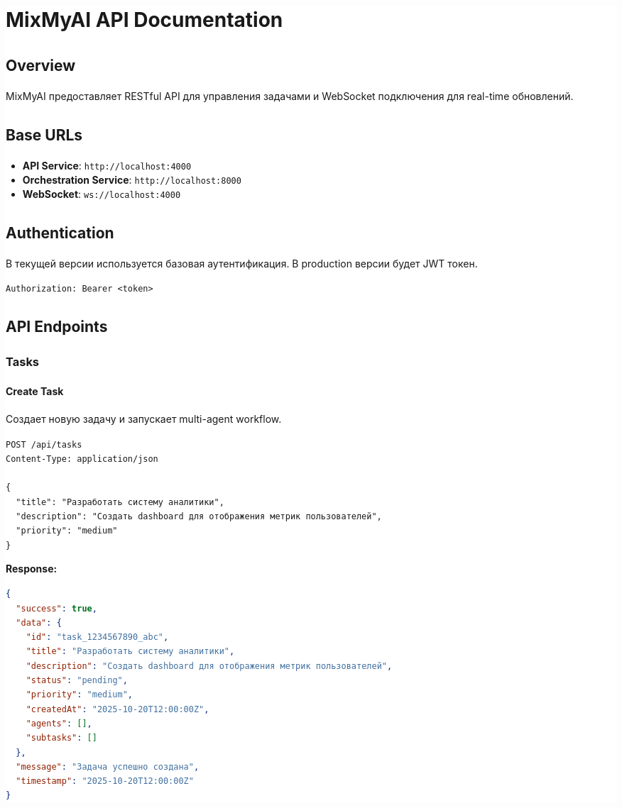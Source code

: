 # MixMyAI API Documentation

## Overview

MixMyAI предоставляет RESTful API для управления задачами и WebSocket подключения для real-time обновлений.

## Base URLs

- **API Service**: `http://localhost:4000`
- **Orchestration Service**: `http://localhost:8000`
- **WebSocket**: `ws://localhost:4000`

## Authentication

В текущей версии используется базовая аутентификация. В production версии будет JWT токен.

```
Authorization: Bearer <token>
```

## API Endpoints

### Tasks

#### Create Task

Создает новую задачу и запускает multi-agent workflow.

```http
POST /api/tasks
Content-Type: application/json

{
  "title": "Разработать систему аналитики",
  "description": "Создать dashboard для отображения метрик пользователей",
  "priority": "medium"
}
```

**Response:**
```json
{
  "success": true,
  "data": {
    "id": "task_1234567890_abc",
    "title": "Разработать систему аналитики",
    "description": "Создать dashboard для отображения метрик пользователей",
    "status": "pending",
    "priority": "medium",
    "createdAt": "2025-10-20T12:00:00Z",
    "agents": [],
    "subtasks": []
  },
  "message": "Задача успешно создана",
  "timestamp": "2025-10-20T12:00:00Z"
}
```
